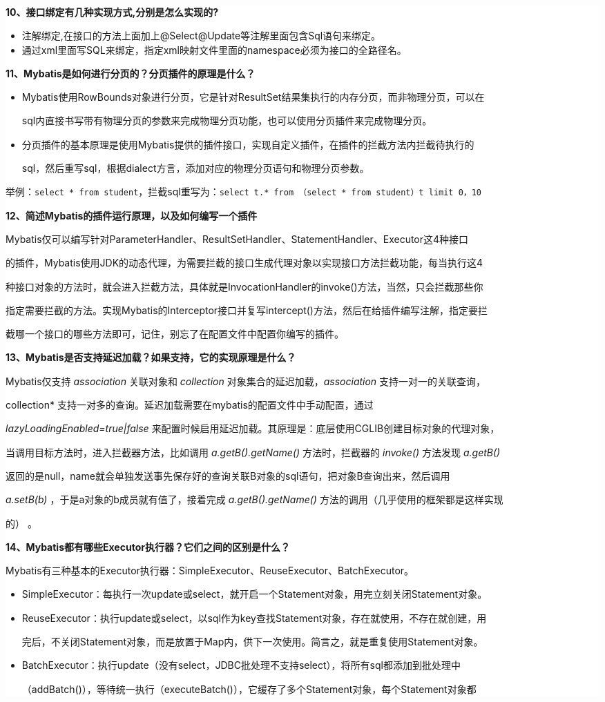 

**10、接口绑定有几种实现方式,分别是怎么实现的?**

- 注解绑定,在接口的方法上面加上@Select@Update等注解里面包含Sql语句来绑定。
- 通过xml里面写SQL来绑定，指定xml映射文件里面的namespace必须为接口的全路径名。



**11、Mybatis是如何进行分页的？分页插件的原理是什么？**

- Mybatis使用RowBounds对象进行分页，它是针对ResultSet结果集执行的内存分页，而非物理分页，可以在

  sql内直接书写带有物理分页的参数来完成物理分页功能，也可以使用分页插件来完成物理分页。

- 分页插件的基本原理是使用Mybatis提供的插件接口，实现自定义插件，在插件的拦截方法内拦截待执行的

  sql，然后重写sql，根据dialect方言，添加对应的物理分页语句和物理分页参数。

举例：`select * from student`，拦截sql重写为：`select t.* from （select * from student）t limit 0，10`



**12、简述Mybatis的插件运行原理，以及如何编写一个插件**

Mybatis仅可以编写针对ParameterHandler、ResultSetHandler、StatementHandler、Executor这4种接口

的插件，Mybatis使用JDK的动态代理，为需要拦截的接口生成代理对象以实现接口方法拦截功能，每当执行这4

种接口对象的方法时，就会进入拦截方法，具体就是InvocationHandler的invoke()方法，当然，只会拦截那些你

指定需要拦截的方法。实现Mybatis的Interceptor接口并复写intercept()方法，然后在给插件编写注解，指定要拦

截哪一个接口的哪些方法即可，记住，别忘了在配置文件中配置你编写的插件。



**13、Mybatis是否支持延迟加载？如果支持，它的实现原理是什么？**

Mybatis仅支持 *association* 关联对象和 *collection* 对象集合的延迟加载，*association* 支持一对一的关联查询，

collection* 支持一对多的查询。延迟加载需要在mybatis的配置文件中手动配置，通过

*lazyLoadingEnabled=true|false* 来配置时候启用延迟加载。其原理是：底层使用CGLIB创建目标对象的代理对象，

当调用目标方法时，进入拦截器方法，比如调用 *a.getB().getName()* 方法时，拦截器的 *invoke()* 方法发现 *a.getB()* 

返回的是null，name就会单独发送事先保存好的查询关联B对象的sql语句，把对象B查询出来，然后调用 

*a.setB(b)* ，于是a对象的b成员就有值了，接着完成 *a.getB().getName()* 方法的调用（几乎使用的框架都是这样实现

的） 。



**14、Mybatis都有哪些Executor执行器？它们之间的区别是什么？**

Mybatis有三种基本的Executor执行器：SimpleExecutor、ReuseExecutor、BatchExecutor。

- SimpleExecutor：每执行一次update或select，就开启一个Statement对象，用完立刻关闭Statement对象。

- ReuseExecutor：执行update或select，以sql作为key查找Statement对象，存在就使用，不存在就创建，用

  完后，不关闭Statement对象，而是放置于Map内，供下一次使用。简言之，就是重复使用Statement对象。

- BatchExecutor：执行update（没有select，JDBC批处理不支持select），将所有sql都添加到批处理中

  （addBatch()），等待统一执行（executeBatch()），它缓存了多个Statement对象，每个Statement对象都
